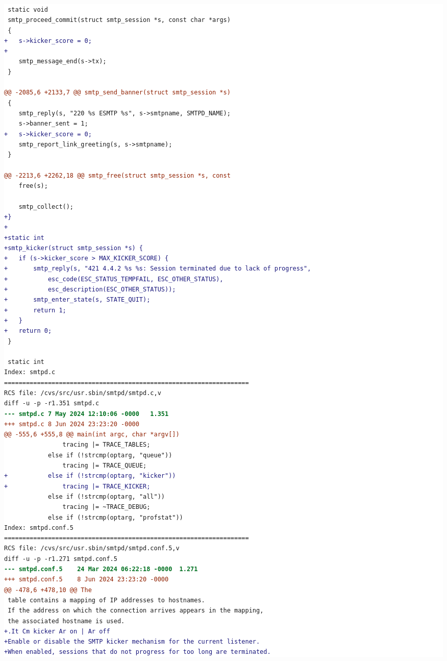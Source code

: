 ```diff
 static void
 smtp_proceed_commit(struct smtp_session *s, const char *args)
 {
+	s->kicker_score = 0;
+
 	smtp_message_end(s->tx);
 }
 
@@ -2085,6 +2133,7 @@ smtp_send_banner(struct smtp_session *s)
 {
 	smtp_reply(s, "220 %s ESMTP %s", s->smtpname, SMTPD_NAME);
 	s->banner_sent = 1;
+	s->kicker_score = 0;
 	smtp_report_link_greeting(s, s->smtpname);
 }
 
@@ -2213,6 +2262,18 @@ smtp_free(struct smtp_session *s, const 
 	free(s);
 
 	smtp_collect();
+}
+
+static int
+smtp_kicker(struct smtp_session *s) {
+	if (s->kicker_score > MAX_KICKER_SCORE) {
+		smtp_reply(s, "421 4.4.2 %s %s: Session terminated due to lack of progress",
+		    esc_code(ESC_STATUS_TEMPFAIL, ESC_OTHER_STATUS),
+		    esc_description(ESC_OTHER_STATUS));
+		smtp_enter_state(s, STATE_QUIT);
+		return 1;
+	}
+	return 0;
 }
 
 static int
Index: smtpd.c
===================================================================
RCS file: /cvs/src/usr.sbin/smtpd/smtpd.c,v
diff -u -p -r1.351 smtpd.c
--- smtpd.c	7 May 2024 12:10:06 -0000	1.351
+++ smtpd.c	8 Jun 2024 23:23:20 -0000
@@ -555,6 +555,8 @@ main(int argc, char *argv[])
 				tracing |= TRACE_TABLES;
 			else if (!strcmp(optarg, "queue"))
 				tracing |= TRACE_QUEUE;
+			else if (!strcmp(optarg, "kicker"))
+				tracing |= TRACE_KICKER;
 			else if (!strcmp(optarg, "all"))
 				tracing |= ~TRACE_DEBUG;
 			else if (!strcmp(optarg, "profstat"))
Index: smtpd.conf.5
===================================================================
RCS file: /cvs/src/usr.sbin/smtpd/smtpd.conf.5,v
diff -u -p -r1.271 smtpd.conf.5
--- smtpd.conf.5	24 Mar 2024 06:22:18 -0000	1.271
+++ smtpd.conf.5	8 Jun 2024 23:23:20 -0000
@@ -478,6 +478,10 @@ The
 table contains a mapping of IP addresses to hostnames.
 If the address on which the connection arrives appears in the mapping,
 the associated hostname is used.
+.It Cm kicker Ar on | Ar off
+Enable or disable the SMTP kicker mechanism for the current listener.
+When enabled, sessions that do not progress for too long are terminated.
```